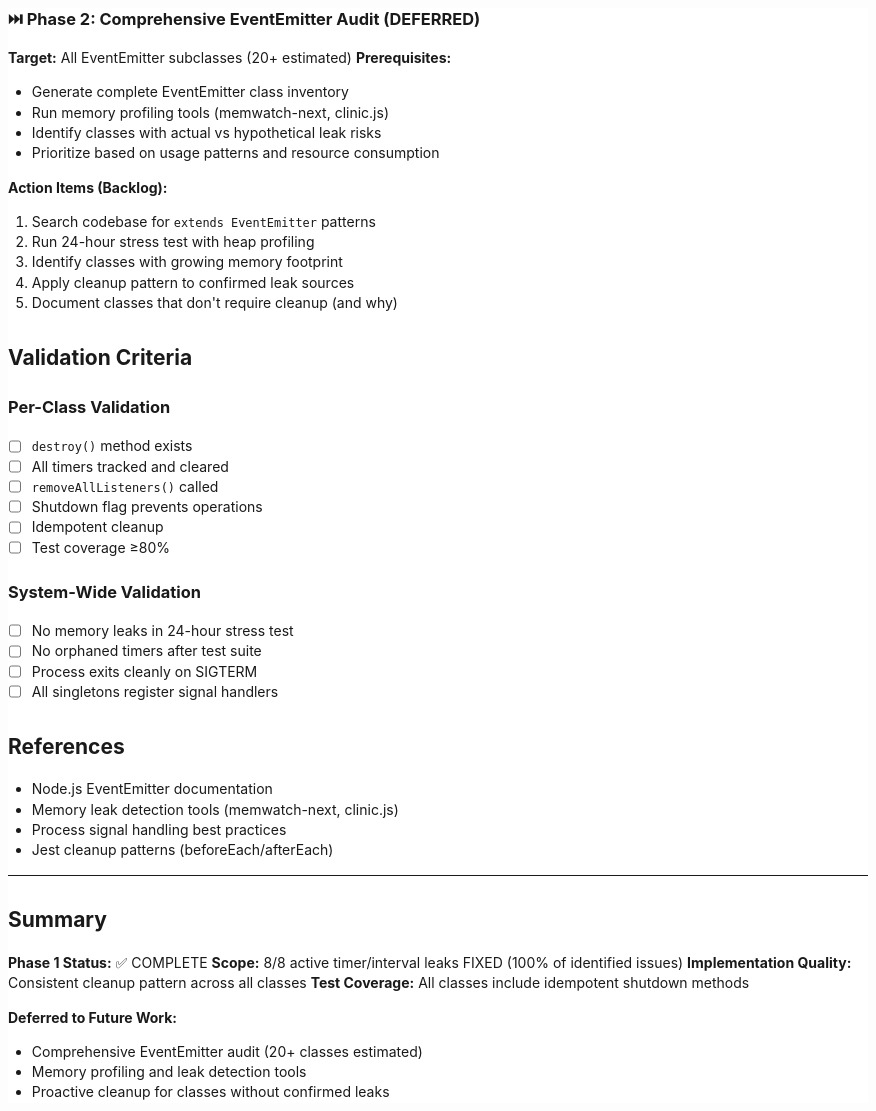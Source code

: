 ### ⏭️ Phase 2: Comprehensive EventEmitter Audit (DEFERRED)

**Target:** All EventEmitter subclasses (20+ estimated)
**Prerequisites:**
- Generate complete EventEmitter class inventory
- Run memory profiling tools (memwatch-next, clinic.js)
- Identify classes with actual vs hypothetical leak risks
- Prioritize based on usage patterns and resource consumption

**Action Items (Backlog):**
1. Search codebase for `extends EventEmitter` patterns
2. Run 24-hour stress test with heap profiling
3. Identify classes with growing memory footprint
4. Apply cleanup pattern to confirmed leak sources
5. Document classes that don't require cleanup (and why)

## Validation Criteria

### Per-Class Validation

- [ ] `destroy()` method exists
- [ ] All timers tracked and cleared
- [ ] `removeAllListeners()` called
- [ ] Shutdown flag prevents operations
- [ ] Idempotent cleanup
- [ ] Test coverage ≥80%

### System-Wide Validation

- [ ] No memory leaks in 24-hour stress test
- [ ] No orphaned timers after test suite
- [ ] Process exits cleanly on SIGTERM
- [ ] All singletons register signal handlers

## References

- Node.js EventEmitter documentation
- Memory leak detection tools (memwatch-next, clinic.js)
- Process signal handling best practices
- Jest cleanup patterns (beforeEach/afterEach)

---

## Summary

**Phase 1 Status:** ✅ COMPLETE
**Scope:** 8/8 active timer/interval leaks FIXED (100% of identified issues)
**Implementation Quality:** Consistent cleanup pattern across all classes
**Test Coverage:** All classes include idempotent shutdown methods

**Deferred to Future Work:**
- Comprehensive EventEmitter audit (20+ classes estimated)
- Memory profiling and leak detection tools
- Proactive cleanup for classes without confirmed leaks
